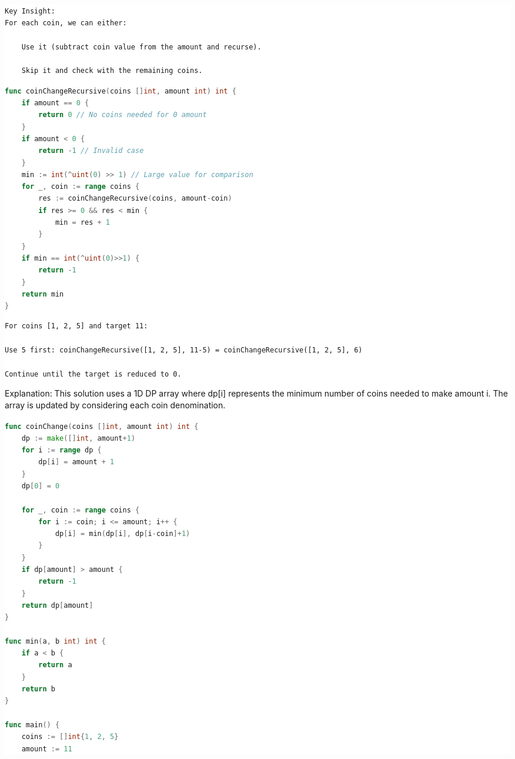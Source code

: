     Key Insight:
    For each coin, we can either:

        Use it (subtract coin value from the amount and recurse).

        Skip it and check with the remaining coins.

```go
func coinChangeRecursive(coins []int, amount int) int {
    if amount == 0 {
        return 0 // No coins needed for 0 amount
    }
    if amount < 0 {
        return -1 // Invalid case
    }
    min := int(^uint(0) >> 1) // Large value for comparison
    for _, coin := range coins {
        res := coinChangeRecursive(coins, amount-coin)
        if res >= 0 && res < min {
            min = res + 1
        }
    }
    if min == int(^uint(0)>>1) {
        return -1
    }
    return min
}
```
    For coins [1, 2, 5] and target 11:

    Use 5 first: coinChangeRecursive([1, 2, 5], 11-5) = coinChangeRecursive([1, 2, 5], 6)

    Continue until the target is reduced to 0.


Explanation:
This solution uses a 1D DP array where dp[i] represents the minimum number of coins needed to make amount i. The array is updated by considering each coin denomination.

```go
func coinChange(coins []int, amount int) int {
	dp := make([]int, amount+1)
	for i := range dp {
		dp[i] = amount + 1
	}
	dp[0] = 0

	for _, coin := range coins {
		for i := coin; i <= amount; i++ {
			dp[i] = min(dp[i], dp[i-coin]+1)
		}
	}
	if dp[amount] > amount {
		return -1
	}
	return dp[amount]
}

func min(a, b int) int {
	if a < b {
		return a
	}
	return b
}

func main() {
	coins := []int{1, 2, 5}
	amount := 11
```